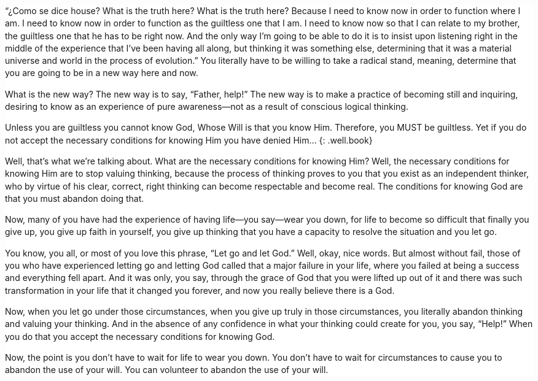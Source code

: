 &ldquo;¿Como se dice house? What is the truth here? What is the truth
here? Because I need to know now in order to function where I am. I need
to know now in order to function as the guiltless one that I am. I need
to know now so that I can relate to my brother, the guiltless one that
he has to be right now. And the only way I&rsquo;m going to be able to
do it is to insist upon listening right in the middle of the experience
that I&rsquo;ve been having all along, but thinking it was something
else, determining that it was a material universe and world in the
process of evolution.&rdquo; You literally have to be willing to take a
radical stand, meaning, determine that you are going to be in a new way
here and now.

What is the new way? The new way is to say, &ldquo;Father, help!&rdquo;
The new way is to make a practice of becoming still and inquiring,
desiring to know as an experience of pure awareness&mdash;not as a
result of conscious logical thinking.

Unless you are guiltless you cannot know God, Whose Will is that you
know Him. Therefore, you MUST be guiltless. Yet if you do not accept the
necessary conditions for knowing Him you have denied Him&hellip;
{: .well.book}

Well, that&rsquo;s what we&rsquo;re talking about. What are the
necessary conditions for knowing Him? Well, the necessary conditions for
knowing Him are to stop valuing thinking, because the process of
thinking proves to you that you exist as an independent thinker, who by
virtue of his clear, correct, right thinking can become respectable and
become real. The conditions for knowing God are that you must abandon
doing that.

Now, many of you have had the experience of having life&mdash;you
say&mdash;wear you down, for life to become so difficult that finally
you give up, you give up faith in yourself, you give up thinking that
you have a capacity to resolve the situation and you let go.

You know, you all, or most of you love this phrase, &ldquo;Let go and
let God.&rdquo; Well, okay, nice words. But almost without fail, those
of you who have experienced letting go and letting God called that a
major failure in your life, where you failed at being a success and
everything fell apart. And it was only, you say, through the grace of
God that you were lifted up out of it and there was such transformation
in your life that it changed you forever, and now you really believe
there is a God.

Now, when you let go under those circumstances, when you give up truly
in those circumstances, you literally abandon thinking and valuing your
thinking. And in the absence of any confidence in what your thinking
could create for you, you say, &ldquo;Help!&rdquo; When you do that you
accept the necessary conditions for knowing God.

Now, the point is you don&rsquo;t have to wait for life to wear you
down. You don&rsquo;t have to wait for circumstances to cause you to
abandon the use of your will. You can volunteer to abandon the use of
your will.
